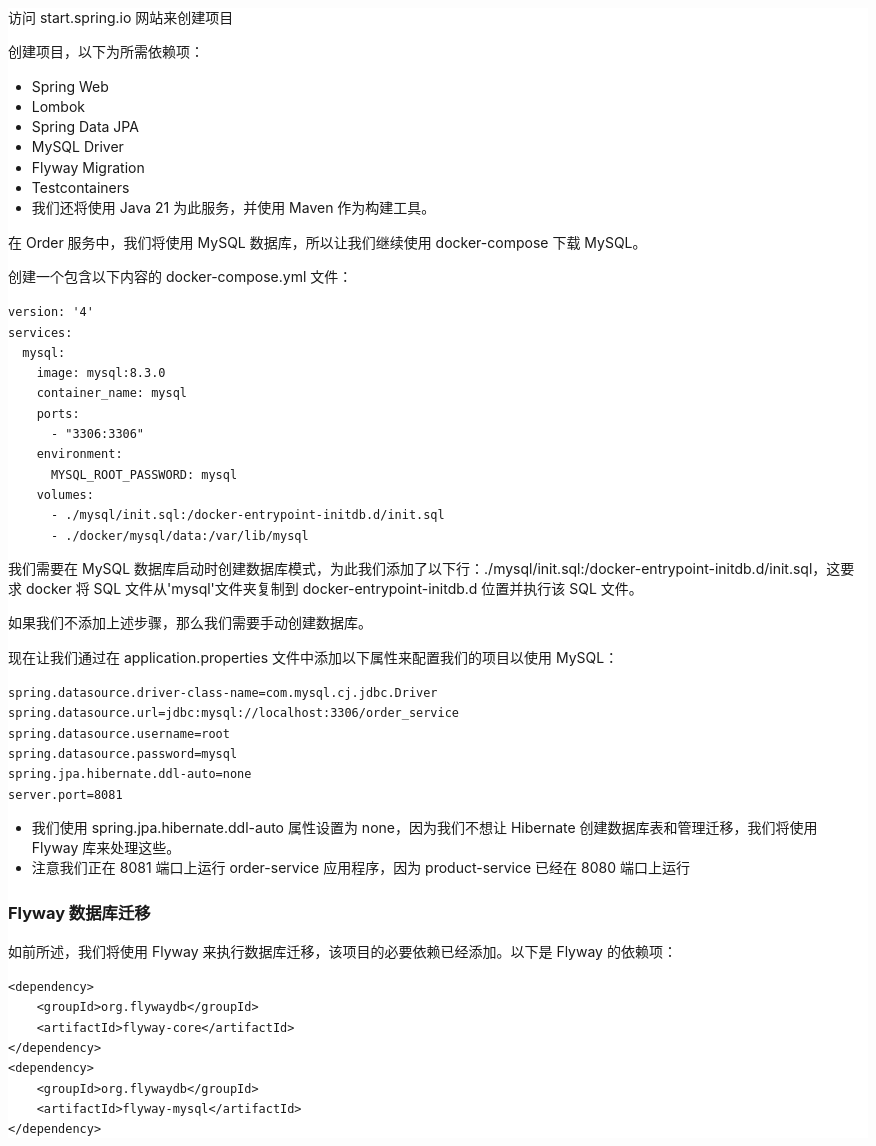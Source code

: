 访问 start.spring.io 网站来创建项目

创建项目，以下为所需依赖项：

- Spring Web
- Lombok
- Spring Data JPA
- MySQL Driver
- Flyway Migration
- Testcontainers
- 我们还将使用 Java 21 为此服务，并使用 Maven 作为构建工具。

在 Order 服务中，我们将使用 MySQL 数据库，所以让我们继续使用 docker-compose 下载 MySQL。

创建一个包含以下内容的 docker-compose.yml 文件：

```
version: '4'
services:
  mysql:
    image: mysql:8.3.0
    container_name: mysql
    ports:
      - "3306:3306"
    environment:
      MYSQL_ROOT_PASSWORD: mysql
    volumes:
      - ./mysql/init.sql:/docker-entrypoint-initdb.d/init.sql
      - ./docker/mysql/data:/var/lib/mysql
```

我们需要在 MySQL 数据库启动时创建数据库模式，为此我们添加了以下行：./mysql/init.sql:/docker-entrypoint-initdb.d/init.sql，这要求 docker 将 SQL 文件从'mysql'文件夹复制到 docker-entrypoint-initdb.d 位置并执行该 SQL 文件。

如果我们不添加上述步骤，那么我们需要手动创建数据库。

现在让我们通过在 application.properties 文件中添加以下属性来配置我们的项目以使用 MySQL：

```bash
spring.datasource.driver-class-name=com.mysql.cj.jdbc.Driver
spring.datasource.url=jdbc:mysql://localhost:3306/order_service
spring.datasource.username=root
spring.datasource.password=mysql
spring.jpa.hibernate.ddl-auto=none
server.port=8081
```
- 我们使用 spring.jpa.hibernate.ddl-auto 属性设置为 none，因为我们不想让 Hibernate 创建数据库表和管理迁移，我们将使用 Flyway 库来处理这些。
- 注意我们正在 8081 端口上运行 order-service 应用程序，因为 product-service 已经在 8080 端口上运行

### Flyway 数据库迁移

如前所述，我们将使用 Flyway 来执行数据库迁移，该项目的必要依赖已经添加。以下是 Flyway 的依赖项：

```
<dependency>
    <groupId>org.flywaydb</groupId>
    <artifactId>flyway-core</artifactId>
</dependency>
<dependency>
    <groupId>org.flywaydb</groupId>
    <artifactId>flyway-mysql</artifactId>
</dependency>
```
